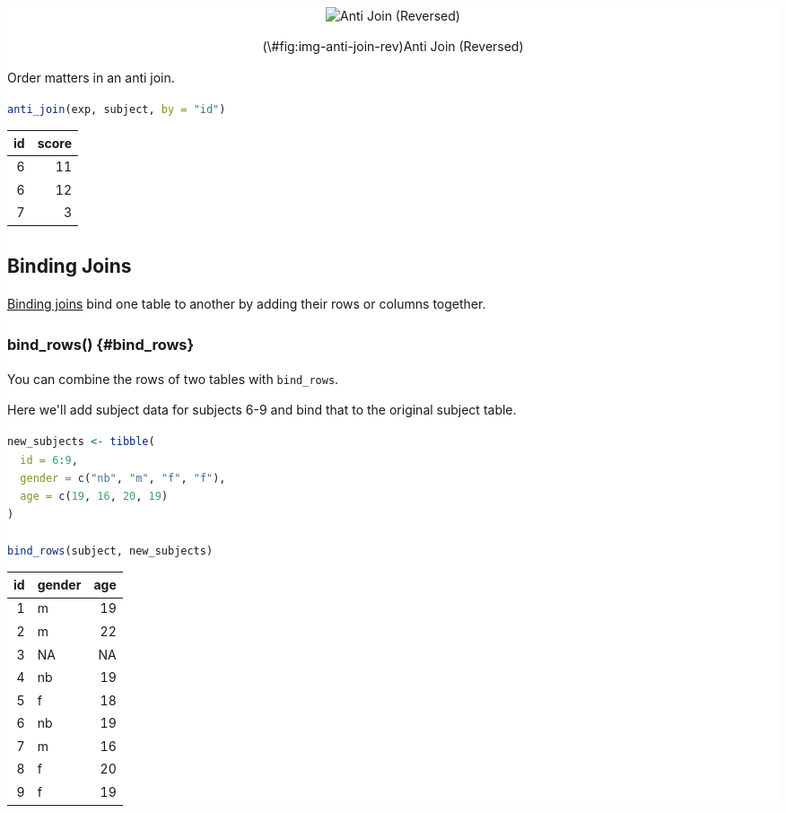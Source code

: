 </div>

<div class = 'join'><div class="figure" style="text-align: center">
<img src="images/joins/anti_join_rev.png" alt="Anti Join (Reversed)" width="100%" />
<p class="caption">(\#fig:img-anti-join-rev)Anti Join (Reversed)</p>
</div></div>

Order matters in an anti join.


```r
anti_join(exp, subject, by = "id")
```

<div class="kable-table">

| id| score|
|--:|-----:|
|  6|    11|
|  6|    12|
|  7|     3|

</div>

## Binding Joins

<a class='glossary' target='_blank' title='Joins that bind one table to another by adding their rows or columns together.' href='https://psyteachr.github.io/glossary/b#binding-joins'>Binding joins</a> bind one table to another by adding their rows or columns together.

### bind_rows() {#bind_rows}

You can combine the rows of two tables with `bind_rows`.

Here we'll add subject data for subjects 6-9 and bind that to the original subject table.


```r
new_subjects <- tibble(
  id = 6:9,
  gender = c("nb", "m", "f", "f"),
  age = c(19, 16, 20, 19)
)

bind_rows(subject, new_subjects)
```

<div class="kable-table">

| id|gender | age|
|--:|:------|---:|
|  1|m      |  19|
|  2|m      |  22|
|  3|NA     |  NA|
|  4|nb     |  19|
|  5|f      |  18|
|  6|nb     |  19|
|  7|m      |  16|
|  8|f      |  20|
|  9|f      |  19|
